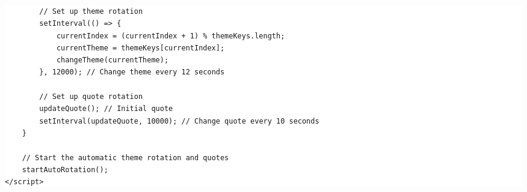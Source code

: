             // Set up theme rotation
            setInterval(() => {
                currentIndex = (currentIndex + 1) % themeKeys.length;
                currentTheme = themeKeys[currentIndex];
                changeTheme(currentTheme);
            }, 12000); // Change theme every 12 seconds
            
            // Set up quote rotation
            updateQuote(); // Initial quote
            setInterval(updateQuote, 10000); // Change quote every 10 seconds
        }
        
        // Start the automatic theme rotation and quotes
        startAutoRotation();
    </script>
</body>
</html>
